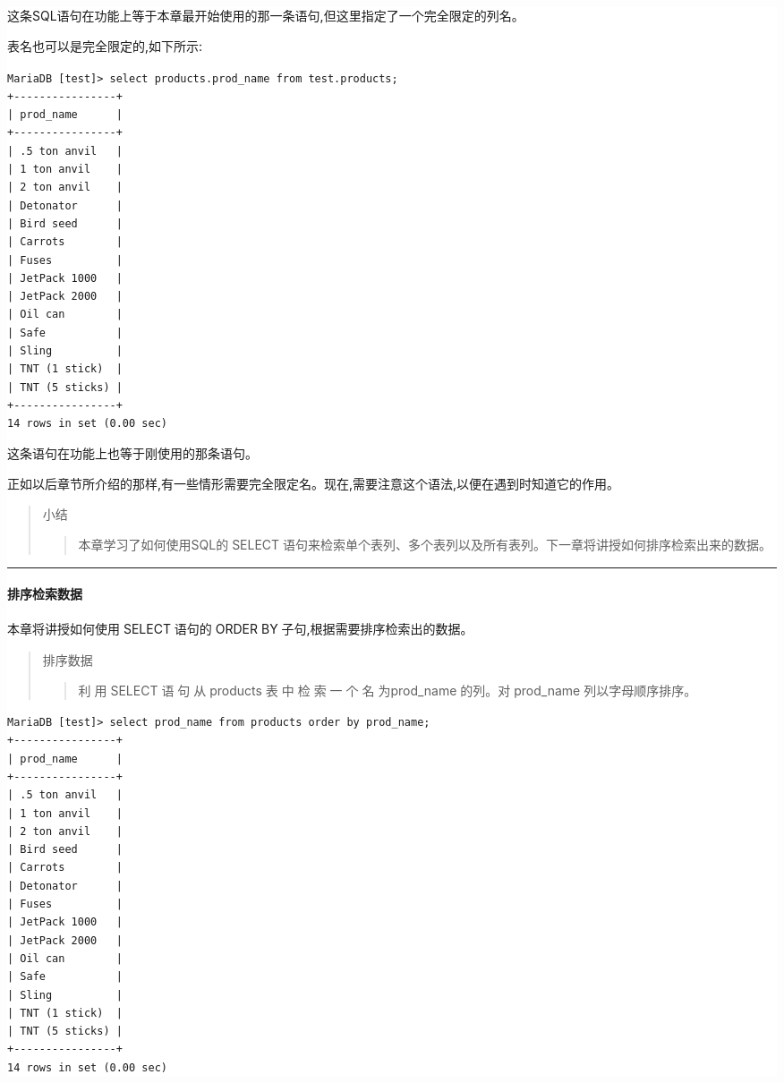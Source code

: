 这条SQL语句在功能上等于本章最开始使用的那一条语句,但这里指定了一个完全限定的列名。

表名也可以是完全限定的,如下所示:

```shell
MariaDB [test]> select products.prod_name from test.products;
+----------------+
| prod_name      |
+----------------+
| .5 ton anvil   |
| 1 ton anvil    |
| 2 ton anvil    |
| Detonator      |
| Bird seed      |
| Carrots        |
| Fuses          |
| JetPack 1000   |
| JetPack 2000   |
| Oil can        |
| Safe           |
| Sling          |
| TNT (1 stick)  |
| TNT (5 sticks) |
+----------------+
14 rows in set (0.00 sec)
```

这条语句在功能上也等于刚使用的那条语句。

正如以后章节所介绍的那样,有一些情形需要完全限定名。现在,需要注意这个语法,以便在遇到时知道它的作用。

> 小结
>> 本章学习了如何使用SQL的 SELECT 语句来检索单个表列、多个表列以及所有表列。下一章将讲授如何排序检索出来的数据。

---

#### 排序检索数据

本章将讲授如何使用 SELECT 语句的 ORDER BY 子句,根据需要排序检索出的数据。

> 排序数据
>> 利 用 SELECT 语 句 从 products 表 中 检 索 一 个 名 为prod_name 的列。对 prod_name 列以字母顺序排序。

```shell
MariaDB [test]> select prod_name from products order by prod_name;
+----------------+
| prod_name      |
+----------------+
| .5 ton anvil   |
| 1 ton anvil    |
| 2 ton anvil    |
| Bird seed      |
| Carrots        |
| Detonator      |
| Fuses          |
| JetPack 1000   |
| JetPack 2000   |
| Oil can        |
| Safe           |
| Sling          |
| TNT (1 stick)  |
| TNT (5 sticks) |
+----------------+
14 rows in set (0.00 sec)
```
